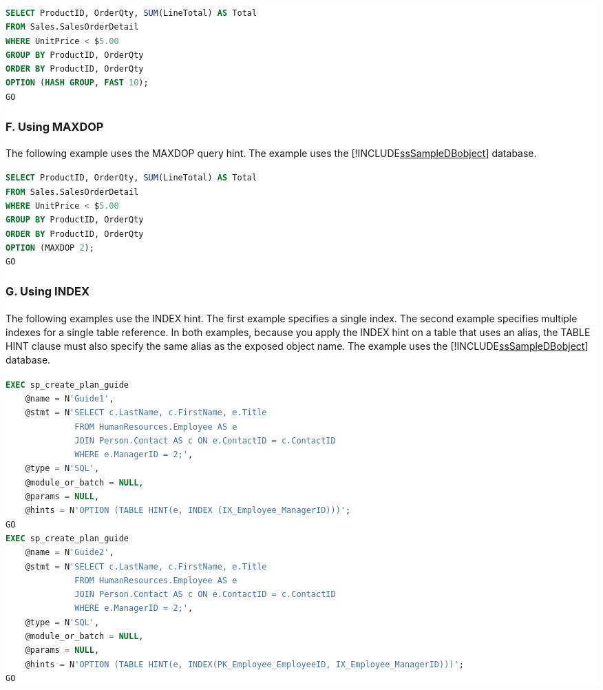 ```sql  
SELECT ProductID, OrderQty, SUM(LineTotal) AS Total  
FROM Sales.SalesOrderDetail  
WHERE UnitPrice < $5.00  
GROUP BY ProductID, OrderQty  
ORDER BY ProductID, OrderQty  
OPTION (HASH GROUP, FAST 10);  
GO    
```  
  
### F. Using MAXDOP  
 The following example uses the MAXDOP query hint. The example uses the [!INCLUDE[ssSampleDBobject](../../includes/sssampledbobject-md.md)] database.  
  
```sql  
SELECT ProductID, OrderQty, SUM(LineTotal) AS Total  
FROM Sales.SalesOrderDetail  
WHERE UnitPrice < $5.00  
GROUP BY ProductID, OrderQty  
ORDER BY ProductID, OrderQty  
OPTION (MAXDOP 2);    
GO
```  
  
### G. Using INDEX  
 The following examples use the INDEX hint. The first example specifies a single index. The second example specifies multiple indexes for a single table reference. In both examples, because you apply the INDEX hint on a table that uses an alias, the TABLE HINT clause must also specify the same alias as the exposed object name. The example uses the [!INCLUDE[ssSampleDBobject](../../includes/sssampledbobject-md.md)] database.  
  
```sql  
EXEC sp_create_plan_guide   
    @name = N'Guide1',   
    @stmt = N'SELECT c.LastName, c.FirstName, e.Title  
              FROM HumanResources.Employee AS e   
              JOIN Person.Contact AS c ON e.ContactID = c.ContactID  
              WHERE e.ManagerID = 2;',   
    @type = N'SQL',  
    @module_or_batch = NULL,   
    @params = NULL,   
    @hints = N'OPTION (TABLE HINT(e, INDEX (IX_Employee_ManagerID)))';  
GO  
EXEC sp_create_plan_guide   
    @name = N'Guide2',   
    @stmt = N'SELECT c.LastName, c.FirstName, e.Title  
              FROM HumanResources.Employee AS e  
              JOIN Person.Contact AS c ON e.ContactID = c.ContactID  
              WHERE e.ManagerID = 2;',   
    @type = N'SQL',  
    @module_or_batch = NULL,   
    @params = NULL,   
    @hints = N'OPTION (TABLE HINT(e, INDEX(PK_Employee_EmployeeID, IX_Employee_ManagerID)))';  
GO    
```  
  